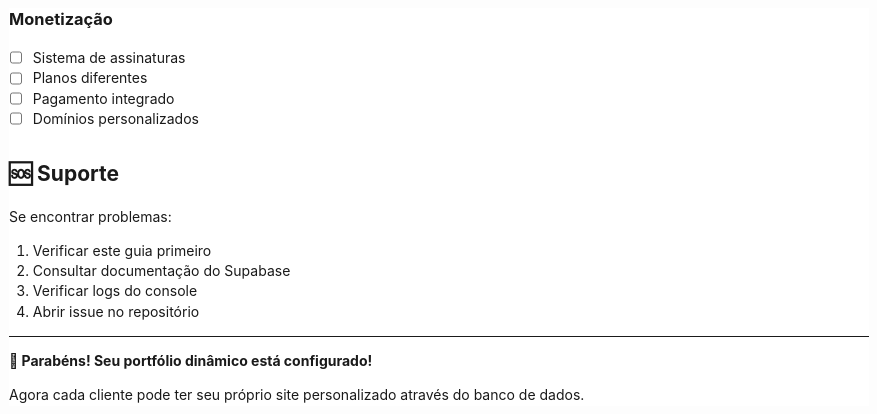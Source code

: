 ### Monetização
- [ ] Sistema de assinaturas
- [ ] Planos diferentes
- [ ] Pagamento integrado
- [ ] Domínios personalizados

## 🆘 Suporte

Se encontrar problemas:
1. Verificar este guia primeiro
2. Consultar documentação do Supabase
3. Verificar logs do console
4. Abrir issue no repositório

---

**🎉 Parabéns! Seu portfólio dinâmico está configurado!**

Agora cada cliente pode ter seu próprio site personalizado através do banco de dados.